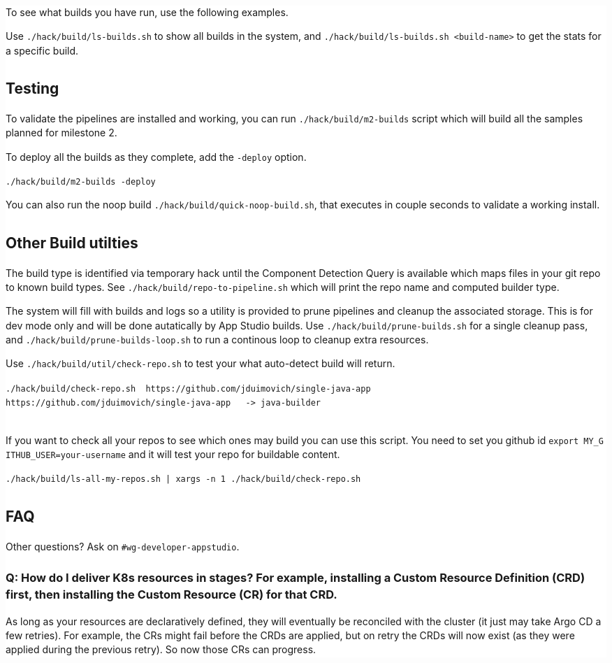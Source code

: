 To see what builds you have run, use the following examples.

Use `./hack/build/ls-builds.sh` to show all builds in the system, and `./hack/build/ls-builds.sh <build-name>` to get the stats for a specific build.

## Testing 

To validate the pipelines are installed and working, you can run `./hack/build/m2-builds`  script which will build all the samples planned for milestone 2. 

To deploy all the builds as they complete, add the `-deploy` option.
```
./hack/build/m2-builds -deploy

```
You can also run the noop build `./hack/build/quick-noop-build.sh`, that executes in couple seconds to validate a working install.
 
## Other Build utilties 

The build type is identified via temporary hack until the Component Detection Query is available which maps files in your git repo to known build types. See `./hack/build/repo-to-pipeline.sh`  which will print the repo name and computed builder type.

The system will fill with builds and logs so a utility is provided to prune pipelines and cleanup the associated storage. This is for dev mode only and will be done autatically by App Studio builds.
Use `./hack/build/prune-builds.sh` for a single cleanup pass, and `./hack/build/prune-builds-loop.sh` to run a continous loop to cleanup extra resources. 

Use `./hack/build/util/check-repo.sh` to test your what auto-detect build will return.  
```
./hack/build/check-repo.sh  https://github.com/jduimovich/single-java-app
https://github.com/jduimovich/single-java-app   -> java-builder
  
```
If you want to check all your repos to see which ones may build you can use this script. You need to set you github id `export MY_GITHUB_USER=your-username` and it will test your repo for buildable content.  

```
./hack/build/ls-all-my-repos.sh | xargs -n 1 ./hack/build/check-repo.sh
```

## FAQ

Other questions? Ask on `#wg-developer-appstudio`.

### Q: How do I deliver K8s resources in stages? For example, installing a Custom Resource Definition (CRD) first, then installing the Custom Resource (CR) for that CRD.

As long as your resources are declaratively defined, they will eventually be reconciled with the cluster (it just may take Argo CD a few retries). For example, the CRs might fail before the CRDs are applied, but on retry the CRDs will now exist (as they were applied during the previous retry). So now those CRs can progress.
